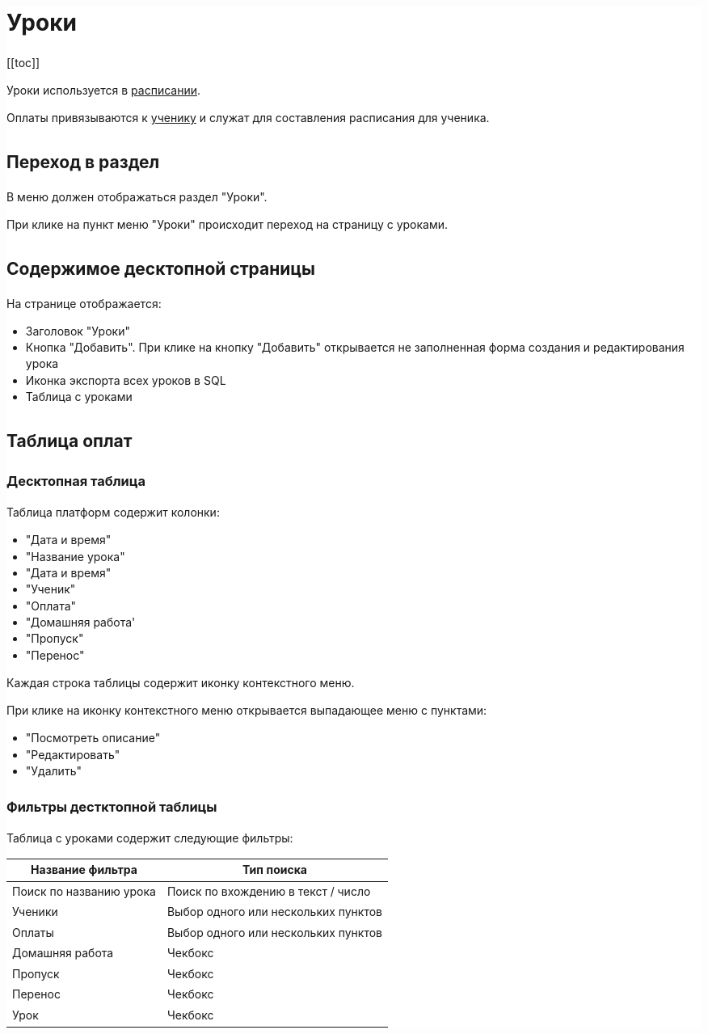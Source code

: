 # Уроки

[[toc]]

Уроки используется в [расписании](/docs/event-calendar.html).

Оплаты привязываются к [ученику](/docs/student.html) и служат для составления расписания для ученика.

## Переход в раздел

В меню должен отображаться раздел "Уроки".

При клике на пункт меню "Уроки" происходит переход на страницу с уроками.

## Содержимое десктопной страницы

На странице отображается:
- Заголовок "Уроки"
- Кнопка "Добавить". При клике на кнопку "Добавить" открывается не заполненная форма создания и редактирования урока
- Иконка экспорта всех уроков в SQL
- Таблица с уроками

## Таблица оплат

### Десктопная таблица

Таблица платформ содержит колонки:
- "Дата и время"
- "Название урока"
- "Дата и время"
- "Ученик"
- "Оплата"
- "Домашняя работа'
- "Пропуск"
- "Перенос"

Каждая строка таблицы содержит иконку контекстного меню.

При клике на иконку контекстного меню открывается выпадающее меню с пунктами:
- "Посмотреть описание"
- "Редактировать"
- "Удалить"

### Фильтры дестктопной таблицы

Таблица с уроками содержит следующие фильтры:

| Название фильтра        | Тип поиска                          |
|-------------------------|-------------------------------------|
| Поиск по названию урока | Поиск по вхождению в текст / число  |
| Ученики                 | Выбор одного или нескольких пунктов |
| Оплаты                  | Выбор одного или нескольких пунктов |
| Домашняя работа         | Чекбокс                             |
| Пропуск                 | Чекбокс                             |
| Перенос                 | Чекбокс                             |
| Урок                    | Чекбокс                             |
